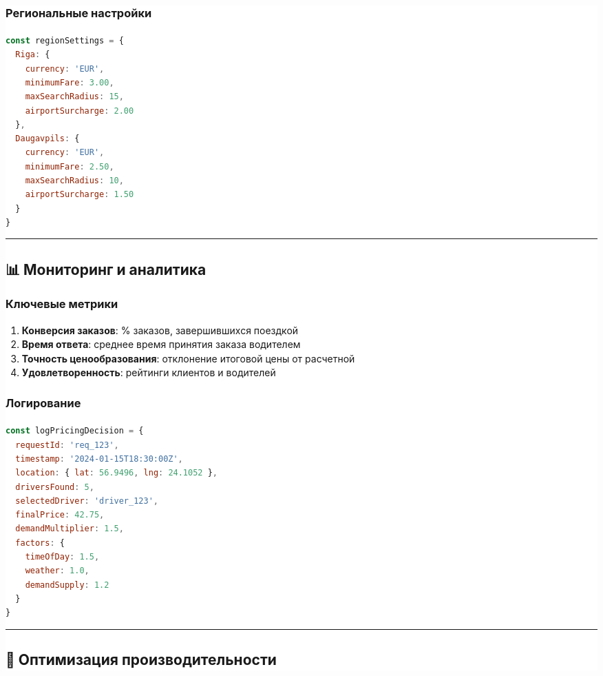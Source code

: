 ### Региональные настройки

```javascript
const regionSettings = {
  Riga: {
    currency: 'EUR',
    minimumFare: 3.00,
    maxSearchRadius: 15,
    airportSurcharge: 2.00
  },
  Daugavpils: {
    currency: 'EUR', 
    minimumFare: 2.50,
    maxSearchRadius: 10,
    airportSurcharge: 1.50
  }
}
```

---

## 📊 Мониторинг и аналитика

### Ключевые метрики

1. **Конверсия заказов**: % заказов, завершившихся поездкой
2. **Время ответа**: среднее время принятия заказа водителем
3. **Точность ценообразования**: отклонение итоговой цены от расчетной
4. **Удовлетворенность**: рейтинги клиентов и водителей

### Логирование

```javascript
const logPricingDecision = {
  requestId: 'req_123',
  timestamp: '2024-01-15T18:30:00Z',
  location: { lat: 56.9496, lng: 24.1052 },
  driversFound: 5,
  selectedDriver: 'driver_123',
  finalPrice: 42.75,
  demandMultiplier: 1.5,
  factors: {
    timeOfDay: 1.5,
    weather: 1.0,
    demandSupply: 1.2
  }
}
```

---

## 🚀 Оптимизация производительности
